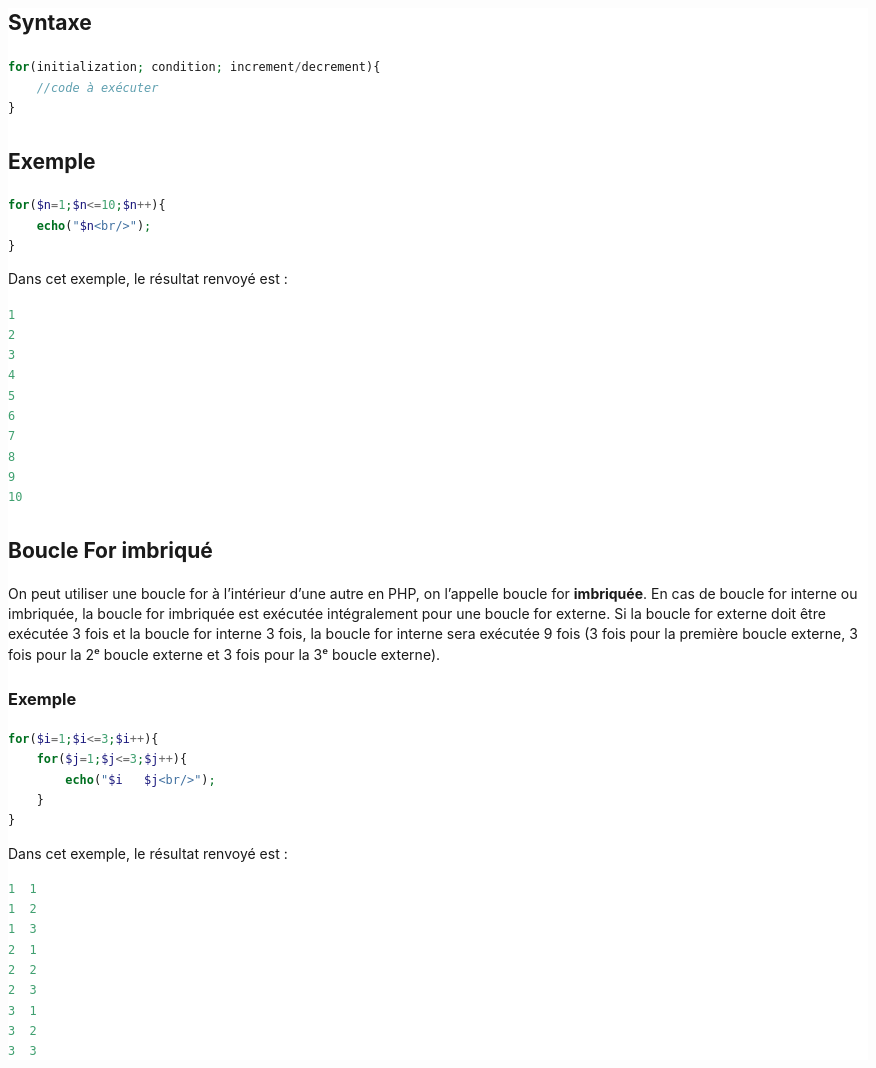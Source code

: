 ## Syntaxe

```php
for(initialization; condition; increment/decrement){ 
    //code à exécuter 
}
```

## Exemple

```php
for($n=1;$n<=10;$n++){ 
    echo("$n<br/>"); 
}
```

Dans cet exemple, le résultat renvoyé est :

```php
1
2
3
4
5
6
7
8
9
10
```

## Boucle For imbriqué

On peut utiliser une boucle for à l’intérieur d’une autre en PHP, on l’appelle boucle for **imbriquée**. En cas de boucle for interne ou imbriquée, la boucle for imbriquée est exécutée intégralement pour une boucle for externe. Si la boucle for externe doit être exécutée 3 fois et la boucle for interne 3 fois, la boucle for interne sera exécutée 9 fois (3 fois pour la première boucle externe, 3 fois pour la 2ᵉ boucle externe et 3 fois pour la 3ᵉ boucle externe).

### Exemple

```php
for($i=1;$i<=3;$i++){ 
    for($j=1;$j<=3;$j++){ 
        echo("$i   $j<br/>");
    } 
}
```

Dans cet exemple, le résultat renvoyé est :

```php
1  1
1  2
1  3
2  1
2  2
2  3
3  1
3  2
3  3
```
